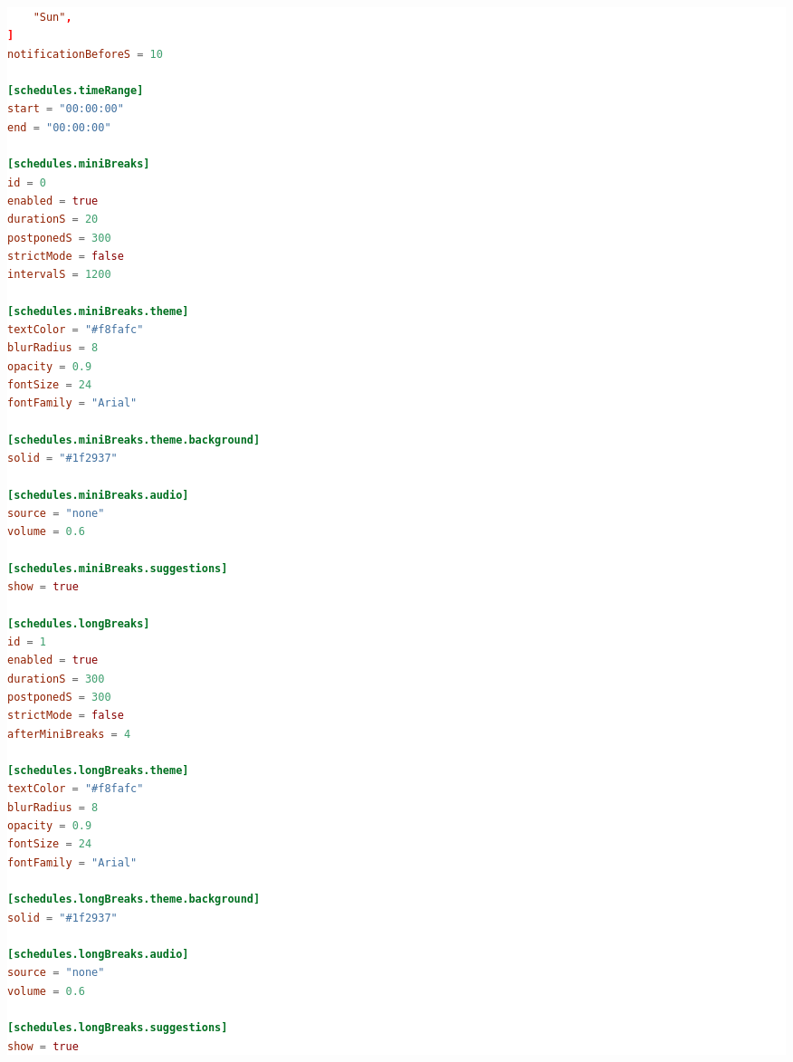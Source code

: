 ```toml
    "Sun",
]
notificationBeforeS = 10

[schedules.timeRange]
start = "00:00:00"
end = "00:00:00"

[schedules.miniBreaks]
id = 0
enabled = true
durationS = 20
postponedS = 300
strictMode = false
intervalS = 1200

[schedules.miniBreaks.theme]
textColor = "#f8fafc"
blurRadius = 8
opacity = 0.9
fontSize = 24
fontFamily = "Arial"

[schedules.miniBreaks.theme.background]
solid = "#1f2937"

[schedules.miniBreaks.audio]
source = "none"
volume = 0.6

[schedules.miniBreaks.suggestions]
show = true

[schedules.longBreaks]
id = 1
enabled = true
durationS = 300
postponedS = 300
strictMode = false
afterMiniBreaks = 4

[schedules.longBreaks.theme]
textColor = "#f8fafc"
blurRadius = 8
opacity = 0.9
fontSize = 24
fontFamily = "Arial"

[schedules.longBreaks.theme.background]
solid = "#1f2937"

[schedules.longBreaks.audio]
source = "none"
volume = 0.6

[schedules.longBreaks.suggestions]
show = true
```
